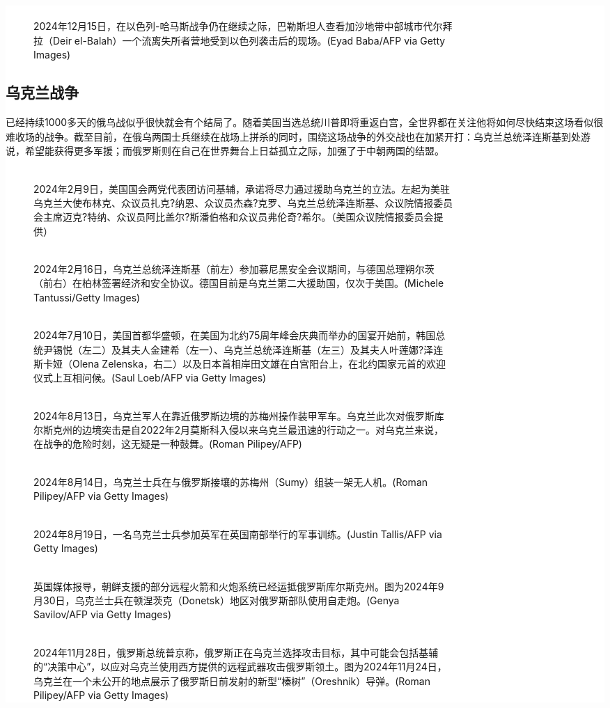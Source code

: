 <figure id="attachment_14391523" aria-describedby="caption-attachment-14391523" style="width: 603px" class="wp-caption aligncenter"><a target="_blank" href="https://i.epochtimes.com/assets/uploads/2024/12/id14391523-GettyImages-2189381409.jpg"><img decoding="async" class=" wp-image-14391523" src="https://i.epochtimes.com/assets/uploads/2024/12/id14391523-GettyImages-2189381409.jpg" alt="" width="603" b="402" /></a><figcaption id="caption-attachment-14391523" class="wp-caption-text">2024年12月15日，在以色列-哈马斯战争仍在继续之际，巴勒斯坦人查看加沙地带中部城市代尔拜拉（Deir el-Balah）一个流离失所者营地受到以色列袭击后的现场。(Eyad Baba/AFP via Getty Images)</figcaption></figure>
<p><a name="_Toc2024121204"></a></p>
<h2>乌克兰战争</h2>
<p>已经持续1000多天的俄乌战似乎很快就会有个结局了。随着美国当选总统川普即将重返白宫，全世界都在关注他将如何尽快结束这场看似很难收场的战争。截至目前，在俄乌两国士兵继续在战场上拼杀的同时，围绕这场战争的外交战也在加紧开打：乌克兰总统泽连斯基到处游说，希望能获得更多军援；而俄罗斯则在自己在世界舞台上日益孤立之际，加强了于中朝两国的结盟。</p>
<figure id="attachment_14177665" aria-describedby="caption-attachment-14177665" style="width: 603px" class="wp-caption aligncenter"><a target="_blank" href="https://i.epochtimes.com/assets/uploads/2024/02/id14177665-unnamed.jpeg"><img decoding="async" class=" wp-image-14177665" src="https://i.epochtimes.com/assets/uploads/2024/02/id14177665-unnamed.jpeg" alt="" width="603" b="402" /></a><figcaption id="caption-attachment-14177665" class="wp-caption-text">2024年2月9日，美国国会两党代表团访问基辅，承诺将尽力通过援助乌克兰的立法。左起为美驻乌克兰大使布林克、众议员扎克?纳恩、众议员杰森?克罗、乌克兰总统泽连斯基、众议院情报委员会主席迈克?特纳、众议员阿比盖尔?斯潘伯格和众议员弗伦奇?希尔。（美国众议院情报委员会提供）</figcaption></figure>
<figure id="attachment_14184807" aria-describedby="caption-attachment-14184807" style="width: 600px" class="wp-caption aligncenter"><a target="_blank" href="https://i.epochtimes.com/assets/uploads/2024/02/id14184807-GettyImages-2007186201.jpg"><img decoding="async" class=" wp-image-14184807" src="https://i.epochtimes.com/assets/uploads/2024/02/id14184807-GettyImages-2007186201.jpg" alt="" width="600" b="400" /></a><figcaption id="caption-attachment-14184807" class="wp-caption-text">2024年2月16日，乌克兰总统泽连斯基（前左）参加慕尼黑安全会议期间，与德国总理朔尔茨（前右）在柏林签署经济和安全协议。德国目前是乌克兰第二大援助国，仅次于美国。(Michele Tantussi/Getty Images)</figcaption></figure>
<figure id="attachment_14296789" aria-describedby="caption-attachment-14296789" style="width: 600px" class="wp-caption aligncenter"><a target="_blank" href="https://i.epochtimes.com/assets/uploads/2024/07/id14296789-GettyImages-2160903003.jpg"><img decoding="async" class=" wp-image-14296789" src="https://i.epochtimes.com/assets/uploads/2024/07/id14296789-GettyImages-2160903003.jpg" alt="" width="600" b="395" /></a><figcaption id="caption-attachment-14296789" class="wp-caption-text">2024年7月10日，美国首都华盛顿，在美国为北约75周年峰会庆典而举办的国宴开始前，韩国总统尹锡悦（左二）及其夫人金建希（左一）、乌克兰总统泽连斯基（左三）及其夫人叶莲娜?泽连斯卡娅（Olena Zelenska，右二）以及日本首相岸田文雄在白宫阳台上，在北约国家元首的欢迎仪式上互相问候。(Saul Loeb/AFP via Getty Images)</figcaption></figure>
<figure id="attachment_14310640" aria-describedby="caption-attachment-14310640" style="width: 600px" class="wp-caption aligncenter"><a target="_blank" href="https://i.epochtimes.com/assets/uploads/2024/08/id14310640-AFP__20240813__36E94MB__v1__HighRes__UkraineRussiaConflictWar.jpg"><img decoding="async" class=" wp-image-14310640" src="https://i.epochtimes.com/assets/uploads/2024/08/id14310640-AFP__20240813__36E94MB__v1__HighRes__UkraineRussiaConflictWar.jpg" alt="" width="600" b="400" /></a><figcaption id="caption-attachment-14310640" class="wp-caption-text">2024年8月13日，乌克兰军人在靠近俄罗斯边境的苏梅州操作装甲军车。乌克兰此次对俄罗斯库尔斯克州的边境突击是自2022年2月莫斯科入侵以来乌克兰最迅速的行动之一。对乌克兰来说，在战争的危险时刻，这无疑是一种鼓舞。(Roman Pilipey/AFP)</figcaption></figure>
<figure id="attachment_14382043" aria-describedby="caption-attachment-14382043" style="width: 600px" class="wp-caption aligncenter"><a target="_blank" href="https://i.epochtimes.com/assets/uploads/2024/12/id14382043-GettyImages-2165947177_light.jpg"><img decoding="async" class=" wp-image-14382043" src="https://i.epochtimes.com/assets/uploads/2024/12/id14382043-GettyImages-2165947177_light.jpg" alt="" width="600" b="400" /></a><figcaption id="caption-attachment-14382043" class="wp-caption-text">2024年8月14日，乌克兰士兵在与俄罗斯接壤的苏梅州（Sumy）组装一架无人机。(Roman Pilipey/AFP via Getty Images)</figcaption></figure>
<figure id="attachment_14365391" aria-describedby="caption-attachment-14365391" style="width: 601px" class="wp-caption aligncenter"><a target="_blank" href="https://i.epochtimes.com/assets/uploads/2024/11/id14365391-GettyImages-2167140207.jpg"><img decoding="async" class=" wp-image-14365391" src="https://i.epochtimes.com/assets/uploads/2024/11/id14365391-GettyImages-2167140207.jpg" alt="" width="601" b="400" /></a><figcaption id="caption-attachment-14365391" class="wp-caption-text">2024年8月19日，一名乌克兰士兵参加英军在英国南部举行的军事训练。(Justin Tallis/AFP via Getty Images)</figcaption></figure>
<figure id="attachment_14372791" aria-describedby="caption-attachment-14372791" style="width: 601px" class="wp-caption aligncenter"><a target="_blank" href="https://i.epochtimes.com/assets/uploads/2024/11/id14372791-GettyImages-2175040359.jpg"><img decoding="async" class=" wp-image-14372791" src="https://i.epochtimes.com/assets/uploads/2024/11/id14372791-GettyImages-2175040359.jpg" alt="" width="601" b="416" /></a><figcaption id="caption-attachment-14372791" class="wp-caption-text">英国媒体报导，朝鲜支援的部分远程火箭和火炮系统已经运抵俄罗斯库尔斯克州。图为2024年9月30日，乌克兰士兵在顿涅茨克（Donetsk）地区对俄罗斯部队使用自走炮。(Genya Savilov/AFP via Getty Images)</figcaption></figure>
<figure id="attachment_14378065" aria-describedby="caption-attachment-14378065" style="width: 600px" class="wp-caption aligncenter"><a target="_blank" href="https://i.epochtimes.com/assets/uploads/2024/11/id14378065-GettyImages-2185738086.jpg"><img decoding="async" class=" wp-image-14378065" src="https://i.epochtimes.com/assets/uploads/2024/11/id14378065-GettyImages-2185738086.jpg" alt="" width="600" b="400" /></a><figcaption id="caption-attachment-14378065" class="wp-caption-text">2024年11月28日，俄罗斯总统普京称，俄罗斯正在乌克兰选择攻击目标，其中可能会包括基辅的“决策中心”，以应对乌克兰使用西方提供的远程武器攻击俄罗斯领土。图为2024年11月24日，乌克兰在一个未公开的地点展示了俄罗斯日前发射的新型“榛树”（Oreshnik）导弹。(Roman Pilipey/AFP via Getty Images)</figcaption></figure>